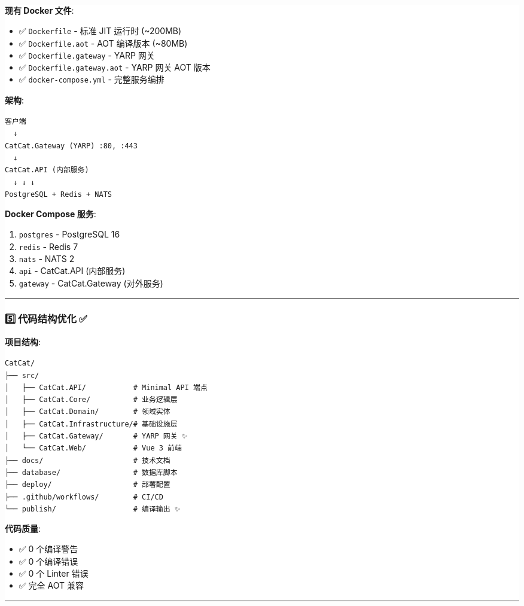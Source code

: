 **现有 Docker 文件**:
- ✅ `Dockerfile` - 标准 JIT 运行时 (~200MB)
- ✅ `Dockerfile.aot` - AOT 编译版本 (~80MB)
- ✅ `Dockerfile.gateway` - YARP 网关
- ✅ `Dockerfile.gateway.aot` - YARP 网关 AOT 版本
- ✅ `docker-compose.yml` - 完整服务编排

**架构**:
```
客户端
  ↓
CatCat.Gateway (YARP) :80, :443
  ↓
CatCat.API (内部服务)
  ↓ ↓ ↓
PostgreSQL + Redis + NATS
```

**Docker Compose 服务**:
1. `postgres` - PostgreSQL 16
2. `redis` - Redis 7
3. `nats` - NATS 2
4. `api` - CatCat.API (内部服务)
5. `gateway` - CatCat.Gateway (对外服务)

---

### 5️⃣ **代码结构优化** ✅

**项目结构**:
```
CatCat/
├── src/
│   ├── CatCat.API/           # Minimal API 端点
│   ├── CatCat.Core/          # 业务逻辑层
│   ├── CatCat.Domain/        # 领域实体
│   ├── CatCat.Infrastructure/# 基础设施层
│   ├── CatCat.Gateway/       # YARP 网关 ✨
│   └── CatCat.Web/           # Vue 3 前端
├── docs/                     # 技术文档
├── database/                 # 数据库脚本
├── deploy/                   # 部署配置
├── .github/workflows/        # CI/CD
└── publish/                  # 编译输出 ✨
```

**代码质量**:
- ✅ 0 个编译警告
- ✅ 0 个编译错误
- ✅ 0 个 Linter 错误
- ✅ 完全 AOT 兼容

---
